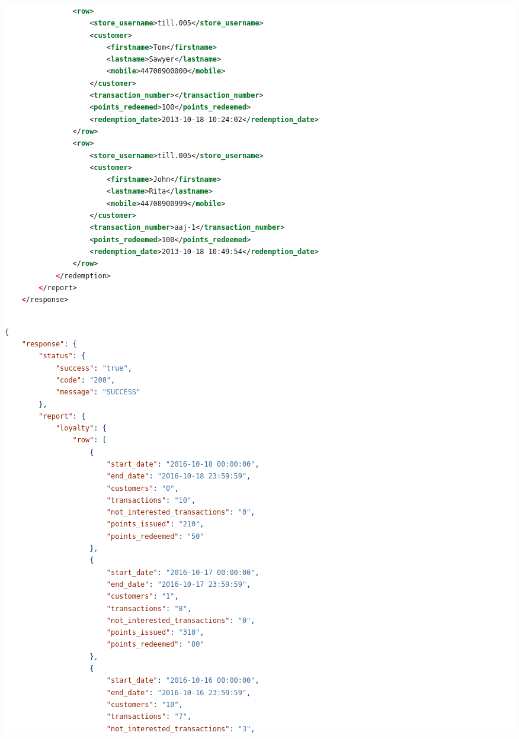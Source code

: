 ```xml
				<row>
					<store_username>till.005</store_username>
					<customer>
						<firstname>Tom</firstname>
						<lastname>Sawyer</lastname>
						<mobile>44700900000</mobile>
					</customer>
					<transaction_number></transaction_number>
					<points_redeemed>100</points_redeemed>
					<redemption_date>2013-10-18 10:24:02</redemption_date>
				</row>
				<row>
					<store_username>till.005</store_username>
					<customer>
						<firstname>John</firstname>
						<lastname>Rita</lastname>
						<mobile>44700900999</mobile>
					</customer>
					<transaction_number>aaj-1</transaction_number>
					<points_redeemed>100</points_redeemed>
					<redemption_date>2013-10-18 10:49:54</redemption_date>
				</row>
			</redemption>
		</report>
	</response>
	

```

```json
{
    "response": {
        "status": {
            "success": "true", 
            "code": "200", 
            "message": "SUCCESS"
        }, 
        "report": {
            "loyalty": {
                "row": [
                    {
                        "start_date": "2016-10-18 00:00:00", 
                        "end_date": "2016-10-18 23:59:59", 
                        "customers": "0", 
                        "transactions": "10", 
                        "not_interested_transactions": "0", 
                        "points_issued": "210", 
                        "points_redeemed": "50"
                    }, 
                    {
                        "start_date": "2016-10-17 00:00:00", 
                        "end_date": "2016-10-17 23:59:59", 
                        "customers": "1", 
                        "transactions": "8", 
                        "not_interested_transactions": "0", 
                        "points_issued": "310", 
                        "points_redeemed": "80"
                    }, 
                    {
                        "start_date": "2016-10-16 00:00:00", 
                        "end_date": "2016-10-16 23:59:59", 
                        "customers": "10", 
                        "transactions": "7", 
                        "not_interested_transactions": "3", 
```